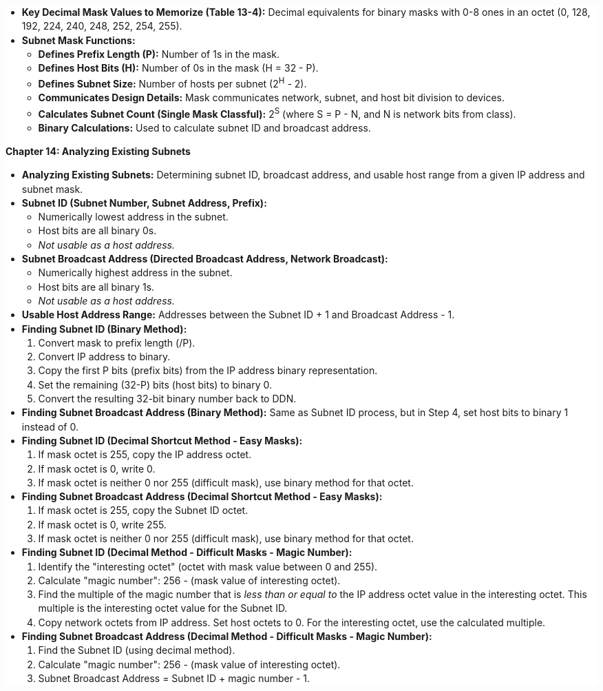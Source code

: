*   **Key Decimal Mask Values to Memorize (Table 13-4):** Decimal equivalents for binary masks with 0-8 ones in an octet (0, 128, 192, 224, 240, 248, 252, 254, 255).
*   **Subnet Mask Functions:**
    *   **Defines Prefix Length (P):** Number of 1s in the mask.
    *   **Defines Host Bits (H):** Number of 0s in the mask (H = 32 - P).
    *   **Defines Subnet Size:** Number of hosts per subnet (2<sup>H</sup> - 2).
    *   **Communicates Design Details:**  Mask communicates network, subnet, and host bit division to devices.
    *   **Calculates Subnet Count (Single Mask Classful):** 2<sup>S</sup> (where S = P - N, and N is network bits from class).
    *   **Binary Calculations:** Used to calculate subnet ID and broadcast address.


**Chapter 14: Analyzing Existing Subnets**

*   **Analyzing Existing Subnets:** Determining subnet ID, broadcast address, and usable host range from a given IP address and subnet mask.
*   **Subnet ID (Subnet Number, Subnet Address, Prefix):**
    *   Numerically lowest address in the subnet.
    *   Host bits are all binary 0s.
    *   *Not usable as a host address.*
*   **Subnet Broadcast Address (Directed Broadcast Address, Network Broadcast):**
    *   Numerically highest address in the subnet.
    *   Host bits are all binary 1s.
    *   *Not usable as a host address.*
*   **Usable Host Address Range:** Addresses between the Subnet ID + 1 and Broadcast Address - 1.
*   **Finding Subnet ID (Binary Method):**
    1.  Convert mask to prefix length (/P).
    2.  Convert IP address to binary.
    3.  Copy the first P bits (prefix bits) from the IP address binary representation.
    4.  Set the remaining (32-P) bits (host bits) to binary 0.
    5.  Convert the resulting 32-bit binary number back to DDN.
*   **Finding Subnet Broadcast Address (Binary Method):** Same as Subnet ID process, but in Step 4, set host bits to binary 1 instead of 0.
*   **Finding Subnet ID (Decimal Shortcut Method - Easy Masks):**
    1.  If mask octet is 255, copy the IP address octet.
    2.  If mask octet is 0, write 0.
    3.  If mask octet is neither 0 nor 255 (difficult mask), use binary method for that octet.
*   **Finding Subnet Broadcast Address (Decimal Shortcut Method - Easy Masks):**
    1.  If mask octet is 255, copy the Subnet ID octet.
    2.  If mask octet is 0, write 255.
    3.  If mask octet is neither 0 nor 255 (difficult mask), use binary method for that octet.
*   **Finding Subnet ID (Decimal Method - Difficult Masks - Magic Number):**
    1.  Identify the "interesting octet" (octet with mask value between 0 and 255).
    2.  Calculate "magic number": 256 - (mask value of interesting octet).
    3.  Find the multiple of the magic number that is *less than or equal to* the IP address octet value in the interesting octet. This multiple is the interesting octet value for the Subnet ID.
    4.  Copy network octets from IP address. Set host octets to 0. For the interesting octet, use the calculated multiple.
*   **Finding Subnet Broadcast Address (Decimal Method - Difficult Masks - Magic Number):**
    1.  Find the Subnet ID (using decimal method).
    2.  Calculate "magic number": 256 - (mask value of interesting octet).
    3.  Subnet Broadcast Address = Subnet ID + magic number - 1.
